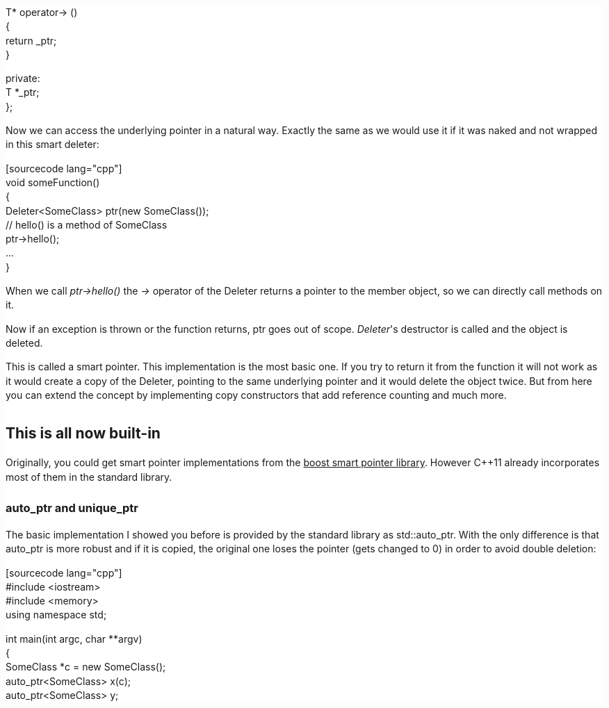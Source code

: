 T\* operator-\> ()  
 {  
 return \_ptr;  
 }

private:  
 T \*\_ptr;  
};

Now we can access the underlying pointer in a natural way. Exactly the same as we would use it if it was naked and not wrapped in this smart deleter:

[sourcecode lang="cpp"]  
void someFunction()  
{  
 Deleter\<SomeClass\> ptr(new SomeClass());  
 // hello() is a method of SomeClass  
 ptr-\>hello();  
 ...  
}

When we call _ptr-\>hello()_ the _-\>_ operator of the Deleter returns a pointer to the member object, so we can directly call methods on it.

Now if an exception is thrown or the function returns, ptr goes out of scope. _Deleter_'s destructor is called and the object is deleted.

This is called a smart pointer. This implementation is the most basic one. If you try to return it from the function it will not work as it would create a copy of the Deleter, pointing to the same underlying pointer and it would delete the object twice. But from here you can extend the concept by implementing copy constructors that add reference counting and much more.

## This is all now built-in

Originally, you could get smart pointer implementations from the [boost smart pointer library](http://www.boost.org/doc/libs/1_50_0/libs/smart_ptr/smart_ptr.htm). However C++11 already incorporates most of them in the standard library.

### auto\_ptr and unique\_ptr

The basic implementation I showed you before is provided by the standard library as std::auto\_ptr. With the only difference is that auto\_ptr is more robust and if it is copied, the original one loses the pointer (gets changed to 0) in order to avoid double deletion:

[sourcecode lang="cpp"]  
#include \<iostream\>  
#include \<memory\>  
using namespace std;

int main(int argc, char \*\*argv)  
{  
 SomeClass \*c = new SomeClass();  
 auto\_ptr\<SomeClass\> x(c);  
 auto\_ptr\<SomeClass\> y;
